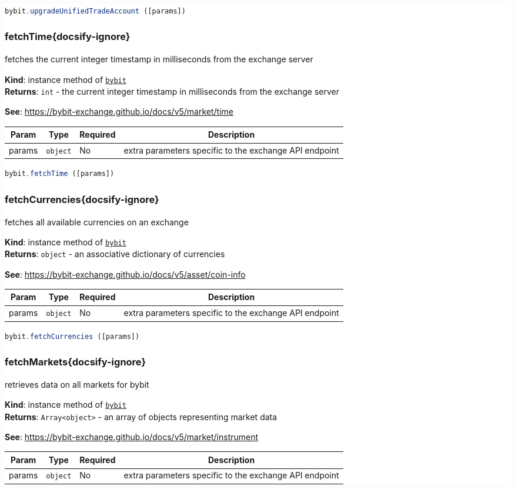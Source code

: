 
```javascript
bybit.upgradeUnifiedTradeAccount ([params])
```


<a name="fetchTime" id="fetchtime"></a>

### fetchTime{docsify-ignore}
fetches the current integer timestamp in milliseconds from the exchange server

**Kind**: instance method of [<code>bybit</code>](#bybit)  
**Returns**: <code>int</code> - the current integer timestamp in milliseconds from the exchange server

**See**: https://bybit-exchange.github.io/docs/v5/market/time  

| Param | Type | Required | Description |
| --- | --- | --- | --- |
| params | <code>object</code> | No | extra parameters specific to the exchange API endpoint |


```javascript
bybit.fetchTime ([params])
```


<a name="fetchCurrencies" id="fetchcurrencies"></a>

### fetchCurrencies{docsify-ignore}
fetches all available currencies on an exchange

**Kind**: instance method of [<code>bybit</code>](#bybit)  
**Returns**: <code>object</code> - an associative dictionary of currencies

**See**: https://bybit-exchange.github.io/docs/v5/asset/coin-info  

| Param | Type | Required | Description |
| --- | --- | --- | --- |
| params | <code>object</code> | No | extra parameters specific to the exchange API endpoint |


```javascript
bybit.fetchCurrencies ([params])
```


<a name="fetchMarkets" id="fetchmarkets"></a>

### fetchMarkets{docsify-ignore}
retrieves data on all markets for bybit

**Kind**: instance method of [<code>bybit</code>](#bybit)  
**Returns**: <code>Array&lt;object&gt;</code> - an array of objects representing market data

**See**: https://bybit-exchange.github.io/docs/v5/market/instrument  

| Param | Type | Required | Description |
| --- | --- | --- | --- |
| params | <code>object</code> | No | extra parameters specific to the exchange API endpoint |
